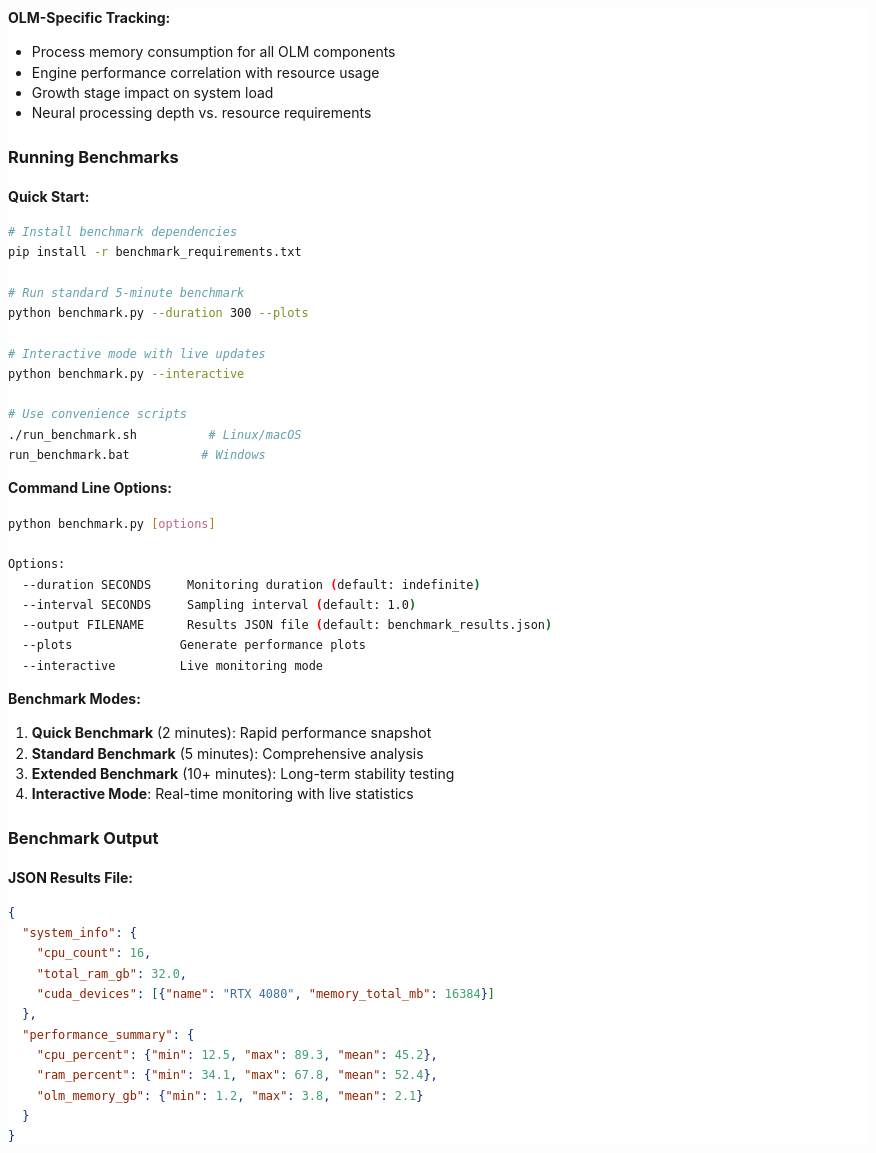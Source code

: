 **OLM-Specific Tracking:**
- Process memory consumption for all OLM components
- Engine performance correlation with resource usage
- Growth stage impact on system load
- Neural processing depth vs. resource requirements

### **Running Benchmarks**

**Quick Start:**
```bash
# Install benchmark dependencies
pip install -r benchmark_requirements.txt

# Run standard 5-minute benchmark
python benchmark.py --duration 300 --plots

# Interactive mode with live updates
python benchmark.py --interactive

# Use convenience scripts
./run_benchmark.sh          # Linux/macOS
run_benchmark.bat          # Windows
```

**Command Line Options:**
```bash
python benchmark.py [options]

Options:
  --duration SECONDS     Monitoring duration (default: indefinite)
  --interval SECONDS     Sampling interval (default: 1.0)
  --output FILENAME      Results JSON file (default: benchmark_results.json)
  --plots               Generate performance plots
  --interactive         Live monitoring mode
```

**Benchmark Modes:**
1. **Quick Benchmark** (2 minutes): Rapid performance snapshot
2. **Standard Benchmark** (5 minutes): Comprehensive analysis  
3. **Extended Benchmark** (10+ minutes): Long-term stability testing
4. **Interactive Mode**: Real-time monitoring with live statistics

### **Benchmark Output**

**JSON Results File:**
```json
{
  "system_info": {
    "cpu_count": 16,
    "total_ram_gb": 32.0,
    "cuda_devices": [{"name": "RTX 4080", "memory_total_mb": 16384}]
  },
  "performance_summary": {
    "cpu_percent": {"min": 12.5, "max": 89.3, "mean": 45.2},
    "ram_percent": {"min": 34.1, "max": 67.8, "mean": 52.4},
    "olm_memory_gb": {"min": 1.2, "max": 3.8, "mean": 2.1}
  }
}
```
